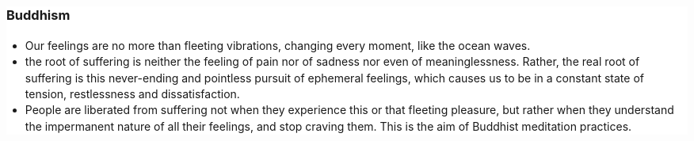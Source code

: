### Buddhism

- Our feelings are no more than fleeting vibrations, changing every moment, like the ocean waves.
- the root of suffering is neither the
feeling of pain nor of sadness nor even of meaninglessness. Rather, the
real root of suffering is this never-ending and pointless pursuit of
ephemeral feelings, which causes us to be in a constant state of tension,
restlessness and dissatisfaction.
- People are liberated from suffering not when they experience this or
that fleeting pleasure, but rather when they understand the impermanent
nature of all their feelings, and stop craving them. This is the aim of
Buddhist meditation practices.